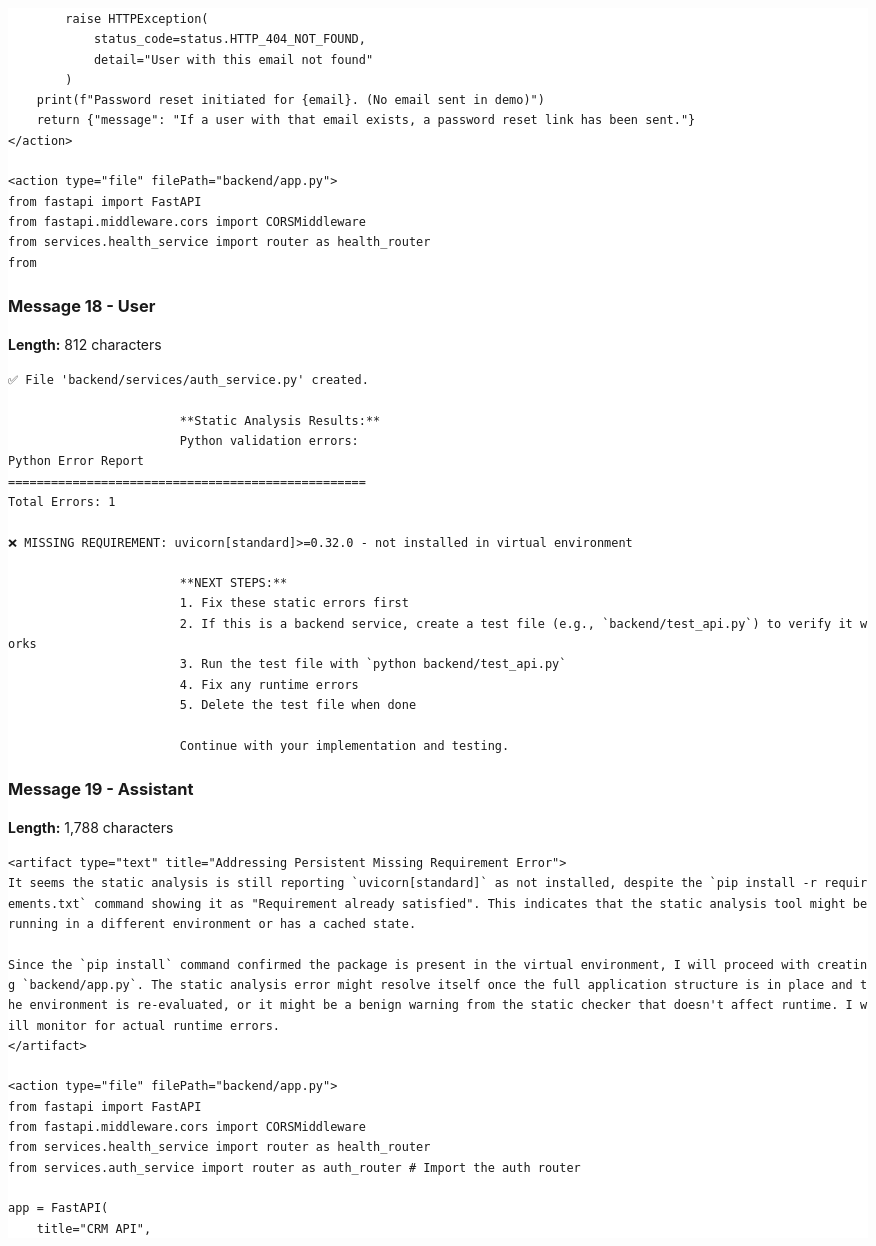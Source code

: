 ```
        raise HTTPException(
            status_code=status.HTTP_404_NOT_FOUND,
            detail="User with this email not found"
        )
    print(f"Password reset initiated for {email}. (No email sent in demo)")
    return {"message": "If a user with that email exists, a password reset link has been sent."}
</action>

<action type="file" filePath="backend/app.py">
from fastapi import FastAPI
from fastapi.middleware.cors import CORSMiddleware
from services.health_service import router as health_router
from
```

### Message 18 - User

**Length:** 812 characters

```
✅ File 'backend/services/auth_service.py' created.

                        **Static Analysis Results:**
                        Python validation errors:
Python Error Report
==================================================
Total Errors: 1

❌ MISSING REQUIREMENT: uvicorn[standard]>=0.32.0 - not installed in virtual environment

                        **NEXT STEPS:**
                        1. Fix these static errors first
                        2. If this is a backend service, create a test file (e.g., `backend/test_api.py`) to verify it works
                        3. Run the test file with `python backend/test_api.py`
                        4. Fix any runtime errors
                        5. Delete the test file when done

                        Continue with your implementation and testing.
```

### Message 19 - Assistant

**Length:** 1,788 characters

```
<artifact type="text" title="Addressing Persistent Missing Requirement Error">
It seems the static analysis is still reporting `uvicorn[standard]` as not installed, despite the `pip install -r requirements.txt` command showing it as "Requirement already satisfied". This indicates that the static analysis tool might be running in a different environment or has a cached state.

Since the `pip install` command confirmed the package is present in the virtual environment, I will proceed with creating `backend/app.py`. The static analysis error might resolve itself once the full application structure is in place and the environment is re-evaluated, or it might be a benign warning from the static checker that doesn't affect runtime. I will monitor for actual runtime errors.
</artifact>

<action type="file" filePath="backend/app.py">
from fastapi import FastAPI
from fastapi.middleware.cors import CORSMiddleware
from services.health_service import router as health_router
from services.auth_service import router as auth_router # Import the auth router

app = FastAPI(
    title="CRM API",
```